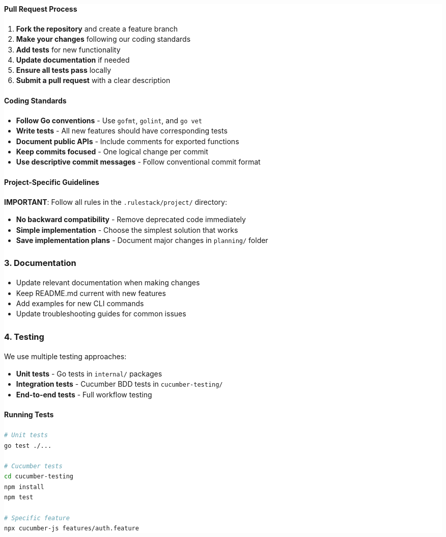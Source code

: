 #### Pull Request Process

1. **Fork the repository** and create a feature branch
2. **Make your changes** following our coding standards
3. **Add tests** for new functionality
4. **Update documentation** if needed
5. **Ensure all tests pass** locally
6. **Submit a pull request** with a clear description

#### Coding Standards

- **Follow Go conventions** - Use `gofmt`, `golint`, and `go vet`
- **Write tests** - All new features should have corresponding tests
- **Document public APIs** - Include comments for exported functions
- **Keep commits focused** - One logical change per commit
- **Use descriptive commit messages** - Follow conventional commit format

#### Project-Specific Guidelines

**IMPORTANT**: Follow all rules in the `.rulestack/project/` directory:

- **No backward compatibility** - Remove deprecated code immediately
- **Simple implementation** - Choose the simplest solution that works
- **Save implementation plans** - Document major changes in `planning/` folder

### 3. Documentation

- Update relevant documentation when making changes
- Keep README.md current with new features
- Add examples for new CLI commands
- Update troubleshooting guides for common issues

### 4. Testing

We use multiple testing approaches:

- **Unit tests** - Go tests in `internal/` packages
- **Integration tests** - Cucumber BDD tests in `cucumber-testing/`
- **End-to-end tests** - Full workflow testing

#### Running Tests

```bash
# Unit tests
go test ./...

# Cucumber tests
cd cucumber-testing
npm install
npm test

# Specific feature
npx cucumber-js features/auth.feature
```
